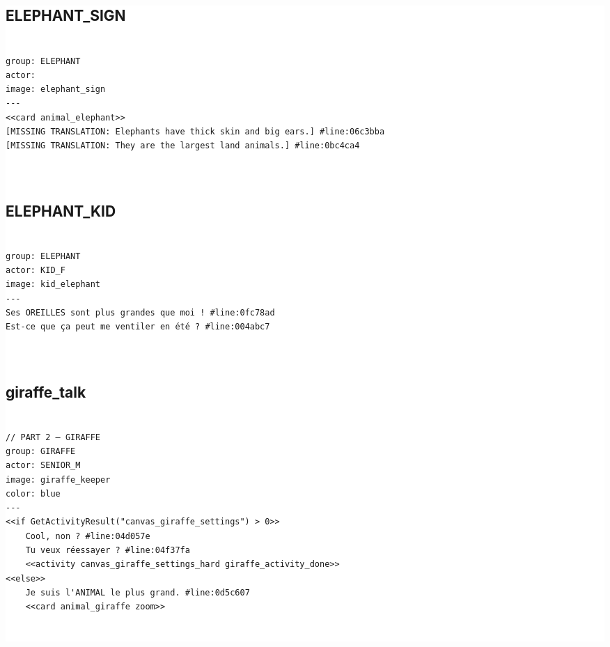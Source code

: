 </code>
</pre>
</div>

<a id="ys-node-elephant-sign"></a>

## ELEPHANT_SIGN

<div class="yarn-node" data-title="ELEPHANT_SIGN">
<pre class="yarn-code"><code>
<span class="yarn-header-dim">group: ELEPHANT</span>
<span class="yarn-header-dim">actor: </span>
<span class="yarn-header-dim">image: elephant_sign</span>
<span class="yarn-header-dim">---</span>
<span class="yarn-cmd">&lt;&lt;card animal_elephant&gt;&gt;</span>
<span class="yarn-line">[MISSING TRANSLATION: Elephants have thick skin and big ears.]</span> <span class="yarn-meta">#line:06c3bba </span>
<span class="yarn-line">[MISSING TRANSLATION: They are the largest land animals.]</span> <span class="yarn-meta">#line:0bc4ca4 </span>

</code>
</pre>
</div>

<a id="ys-node-elephant-kid"></a>

## ELEPHANT_KID

<div class="yarn-node" data-title="ELEPHANT_KID">
<pre class="yarn-code"><code>
<span class="yarn-header-dim">group: ELEPHANT</span>
<span class="yarn-header-dim">actor: KID_F</span>
<span class="yarn-header-dim">image: kid_elephant</span>
<span class="yarn-header-dim">---</span>
<span class="yarn-line">Ses OREILLES sont plus grandes que moi !</span> <span class="yarn-meta">#line:0fc78ad </span>
<span class="yarn-line">Est-ce que ça peut me ventiler en été ?</span> <span class="yarn-meta">#line:004abc7 </span>


</code>
</pre>
</div>

<a id="ys-node-giraffe-talk"></a>

## giraffe_talk

<div class="yarn-node" data-title="giraffe_talk">
<pre class="yarn-code" style="--node-color:blue"><code>
<span class="yarn-header-dim">// PART 2 – GIRAFFE</span>
<span class="yarn-header-dim">group: GIRAFFE</span>
<span class="yarn-header-dim">actor: SENIOR_M</span>
<span class="yarn-header-dim">image: giraffe_keeper</span>
<span class="yarn-header-dim">color: blue</span>
<span class="yarn-header-dim">---</span>
&lt;&lt;if GetActivityResult("canvas_giraffe_settings") &gt; 0&gt;&gt;
<span class="yarn-line">    Cool, non ?</span> <span class="yarn-meta">#line:04d057e </span>
<span class="yarn-line">    Tu veux réessayer ?</span> <span class="yarn-meta">#line:04f37fa </span>
    <span class="yarn-cmd">&lt;&lt;activity canvas_giraffe_settings_hard giraffe_activity_done&gt;&gt;</span>
<span class="yarn-cmd">&lt;&lt;else&gt;&gt;</span>
<span class="yarn-line">    Je suis l'ANIMAL le plus grand.</span> <span class="yarn-meta">#line:0d5c607 </span>
    <span class="yarn-cmd">&lt;&lt;card animal_giraffe zoom&gt;&gt;</span>